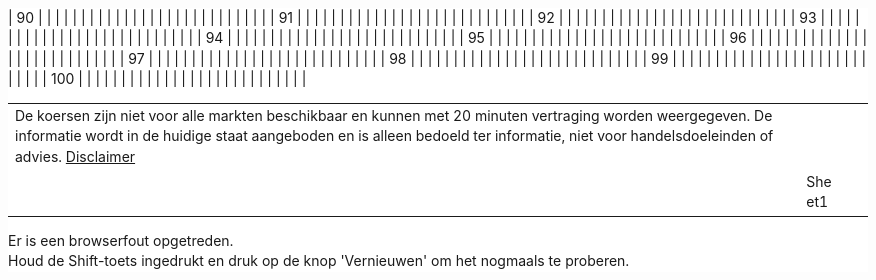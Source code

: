 | 90 |  |  |  |  |  |  |  |  |  |  |  |  |  |  |  |  |  |  |  |  |  |  |  |  |  |  |
| 91 |  |  |  |  |  |  |  |  |  |  |  |  |  |  |  |  |  |  |  |  |  |  |  |  |  |  |
| 92 |  |  |  |  |  |  |  |  |  |  |  |  |  |  |  |  |  |  |  |  |  |  |  |  |  |  |
| 93 |  |  |  |  |  |  |  |  |  |  |  |  |  |  |  |  |  |  |  |  |  |  |  |  |  |  |
| 94 |  |  |  |  |  |  |  |  |  |  |  |  |  |  |  |  |  |  |  |  |  |  |  |  |  |  |
| 95 |  |  |  |  |  |  |  |  |  |  |  |  |  |  |  |  |  |  |  |  |  |  |  |  |  |  |
| 96 |  |  |  |  |  |  |  |  |  |  |  |  |  |  |  |  |  |  |  |  |  |  |  |  |  |  |
| 97 |  |  |  |  |  |  |  |  |  |  |  |  |  |  |  |  |  |  |  |  |  |  |  |  |  |  |
| 98 |  |  |  |  |  |  |  |  |  |  |  |  |  |  |  |  |  |  |  |  |  |  |  |  |  |  |
| 99 |  |  |  |  |  |  |  |  |  |  |  |  |  |  |  |  |  |  |  |  |  |  |  |  |  |  |
| 100 |  |  |  |  |  |  |  |  |  |  |  |  |  |  |  |  |  |  |  |  |  |  |  |  |  |  |

|  |  |  |  |  |
| --- | --- | --- | --- | --- |
| De koersen zijn niet voor alle markten beschikbaar en kunnen met 20 minuten vertraging worden weergegeven. De informatie wordt in de huidige staat aangeboden en is alleen bedoeld ter informatie, niet voor handelsdoeleinden of advies. [Disclaimer](http://www.google.com/googlefinance/disclaimer/) | | | | |
|  |  | Sheet1 |  |  |

Er is een browserfout opgetreden.  
 Houd de Shift-toets ingedrukt en druk op de knop 'Vernieuwen' om het nogmaals te proberen.